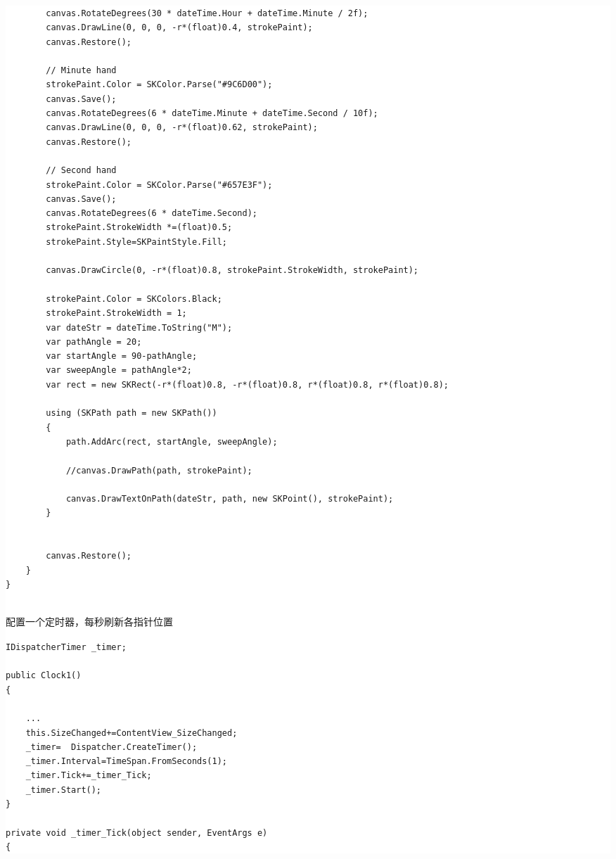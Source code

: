 ```
        canvas.RotateDegrees(30 * dateTime.Hour + dateTime.Minute / 2f);
        canvas.DrawLine(0, 0, 0, -r*(float)0.4, strokePaint);
        canvas.Restore();

        // Minute hand
        strokePaint.Color = SKColor.Parse("#9C6D00");
        canvas.Save();
        canvas.RotateDegrees(6 * dateTime.Minute + dateTime.Second / 10f);
        canvas.DrawLine(0, 0, 0, -r*(float)0.62, strokePaint);
        canvas.Restore();

        // Second hand
        strokePaint.Color = SKColor.Parse("#657E3F");
        canvas.Save();
        canvas.RotateDegrees(6 * dateTime.Second);
        strokePaint.StrokeWidth *=(float)0.5;
        strokePaint.Style=SKPaintStyle.Fill;

        canvas.DrawCircle(0, -r*(float)0.8, strokePaint.StrokeWidth, strokePaint);

        strokePaint.Color = SKColors.Black;
        strokePaint.StrokeWidth = 1;
        var dateStr = dateTime.ToString("M");
        var pathAngle = 20;
        var startAngle = 90-pathAngle;
        var sweepAngle = pathAngle*2;
        var rect = new SKRect(-r*(float)0.8, -r*(float)0.8, r*(float)0.8, r*(float)0.8);

        using (SKPath path = new SKPath())
        {
            path.AddArc(rect, startAngle, sweepAngle);

            //canvas.DrawPath(path, strokePaint);

            canvas.DrawTextOnPath(dateStr, path, new SKPoint(), strokePaint);
        }


        canvas.Restore();
    }
}


```


配置一个定时器，每秒刷新各指针位置

```
IDispatcherTimer _timer;

public Clock1()
{
   
    ...
    this.SizeChanged+=ContentView_SizeChanged;
    _timer=  Dispatcher.CreateTimer();
    _timer.Interval=TimeSpan.FromSeconds(1);
    _timer.Tick+=_timer_Tick;
    _timer.Start();
}

private void _timer_Tick(object sender, EventArgs e)
{
```